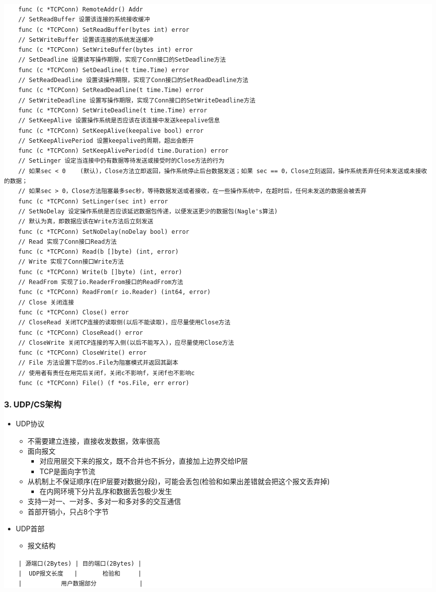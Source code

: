 ```golang
	func (c *TCPConn) RemoteAddr() Addr
	// SetReadBuffer 设置该连接的系统接收缓冲
	func (c *TCPConn) SetReadBuffer(bytes int) error
	// SetWriteBuffer 设置该连接的系统发送缓冲
	func (c *TCPConn) SetWriteBuffer(bytes int) error
	// SetDeadline 设置读写操作期限，实现了Conn接口的SetDeadline方法
	func (c *TCPConn) SetDeadline(t time.Time) error
	// SetReadDeadline 设置读操作期限，实现了Conn接口的SetReadDeadline方法
	func (c *TCPConn) SetReadDeadline(t time.Time) error
	// SetWriteDeadline 设置写操作期限，实现了Conn接口的SetWriteDeadline方法
	func (c *TCPConn) SetWriteDeadline(t time.Time) error
	// SetKeepAlive 设置操作系统是否应该在该连接中发送keepalive信息
	func (c *TCPConn) SetKeepAlive(keepalive bool) error
	// SetKeepAlivePeriod 设置keepalive的周期，超出会断开
	func (c *TCPConn) SetKeepAlivePeriod(d time.Duration) error
	// SetLinger 设定当连接中仍有数据等待发送或接受时的Close方法的行为
	// 如果sec < 0	(默认)，Close方法立即返回，操作系统停止后台数据发送；如果 sec == 0，Close立刻返回，操作系统丢弃任何未发送或未接收的数据；
	// 如果sec > 0，Close方法阻塞最多sec秒，等待数据发送或者接收，在一些操作系统中，在超时后，任何未发送的数据会被丢弃
	func (c *TCPConn) SetLinger(sec int) error
	// SetNoDelay 设定操作系统是否应该延迟数据包传递，以便发送更少的数据包(Nagle's算法)
	// 默认为真，即数据应该在Write方法后立刻发送
	func (c *TCPConn) SetNoDelay(noDelay bool) error
	// Read 实现了Conn接口Read方法
	func (c *TCPConn) Read(b []byte) (int, error)
	// Write 实现了Conn接口Write方法
	func (c *TCPConn) Write(b []byte) (int, error)
	// ReadFrom 实现了io.ReaderFrom接口的ReadFrom方法
	func (c *TCPConn) ReadFrom(r io.Reader) (int64, error)
	// Close 关闭连接
	func (c *TCPConn) Close() error
	// CloseRead 关闭TCP连接的读取侧(以后不能读取)，应尽量使用Close方法
	func (c *TCPConn) CloseRead() error
	// CloseWrite 关闭TCP连接的写入侧(以后不能写入)，应尽量使用Close方法
	func (c *TCPConn) CloseWrite() error
	// File 方法设置下层的os.File为阻塞模式并返回其副本
	// 使用者有责任在用完后关闭f，关闭c不影响f，关闭f也不影响c
	func (c *TCPConn) File() (f *os.File, err error)
```

### 3. UDP/CS架构
- UDP协议
	- 不需要建立连接，直接收发数据，效率很高
	- 面向报文
		- 对应用层交下来的报文，既不合并也不拆分，直接加上边界交给IP层
		- TCP是面向字节流
	- 从机制上不保证顺序(在IP层要对数据分段)，可能会丢包(检验和如果出差错就会把这个报文丢弃掉)
		- 在内网环境下分片乱序和数据丢包极少发生
	- 支持一对一、一对多、多对一和多对多的交互通信
	- 首部开销小，只占8个字节

- UDP首部
	- 报文结构
```
	| 源端口(2Bytes) | 目的端口(2Bytes) |
	|  UDP报文长度   |       检验和     |
	|           用户数据部分            |
```
